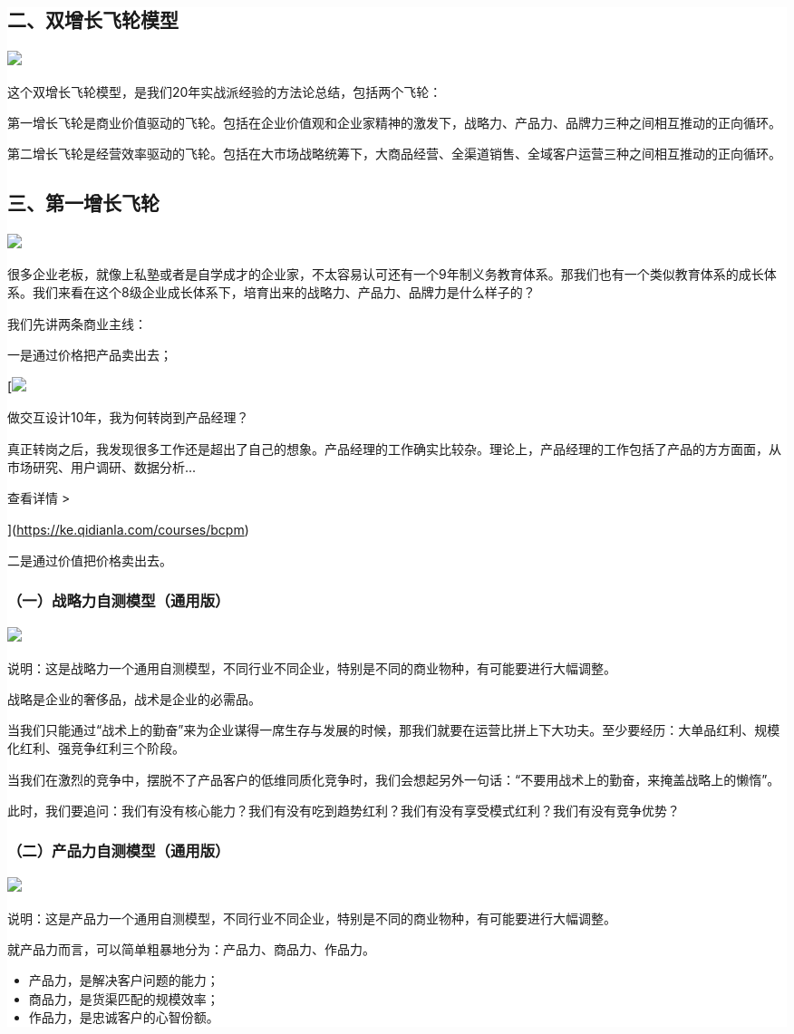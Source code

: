 ## 二、双增长飞轮模型

![](https://image.woshipm.com/2024/11/11/0a9a9738-a031-11ef-8da6-00163e142b65.png)

这个双增长飞轮模型，是我们20年实战派经验的方法论总结，包括两个飞轮：

第一增长飞轮是商业价值驱动的飞轮。包括在企业价值观和企业家精神的激发下，战略力、产品力、品牌力三种之间相互推动的正向循环。

第二增长飞轮是经营效率驱动的飞轮。包括在大市场战略统筹下，大商品经营、全渠道销售、全域客户运营三种之间相互推动的正向循环。

## 三、第一增长飞轮

![](https://image.woshipm.com/2024/11/11/0b209fcc-a031-11ef-8da6-00163e142b65.png)

很多企业老板，就像上私塾或者是自学成才的企业家，不太容易认可还有一个9年制义务教育体系。那我们也有一个类似教育体系的成长体系。我们来看在这个8级企业成长体系下，培育出来的战略力、产品力、品牌力是什么样子的？

我们先讲两条商业主线：

一是通过价格把产品卖出去；

[![](https://image.woshipm.com/2023/08/02/769bf6f4-30e6-11ee-b3cb-00163e0b5ff3.png)

做交互设计10年，我为何转岗到产品经理？

真正转岗之后，我发现很多工作还是超出了自己的想象。产品经理的工作确实比较杂。理论上，产品经理的工作包括了产品的方方面面，从市场研究、用户调研、数据分析...

查看详情 >

](https://ke.qidianla.com/courses/bcpm)

二是通过价值把价格卖出去。

### （一）战略力自测模型（通用版）

![](https://image.woshipm.com/2024/11/11/0bb19ffe-a031-11ef-8da6-00163e142b65.png)

说明：这是战略力一个通用自测模型，不同行业不同企业，特别是不同的商业物种，有可能要进行大幅调整。

战略是企业的奢侈品，战术是企业的必需品。

当我们只能通过“战术上的勤奋”来为企业谋得一席生存与发展的时候，那我们就要在运营比拼上下大功夫。至少要经历：大单品红利、规模化红利、强竞争红利三个阶段。

当我们在激烈的竞争中，摆脱不了产品客户的低维同质化竞争时，我们会想起另外一句话：“不要用战术上的勤奋，来掩盖战略上的懒惰”。

此时，我们要追问：我们有没有核心能力？我们有没有吃到趋势红利？我们有没有享受模式红利？我们有没有竞争优势？

### （二）产品力自测模型（通用版）

![](https://image.woshipm.com/2024/11/11/0c79ad8c-a031-11ef-8da6-00163e142b65.png)

说明：这是产品力一个通用自测模型，不同行业不同企业，特别是不同的商业物种，有可能要进行大幅调整。

就产品力而言，可以简单粗暴地分为：产品力、商品力、作品力。

*   产品力，是解决客户问题的能力；
*   商品力，是货渠匹配的规模效率；
*   作品力，是忠诚客户的心智份额。
